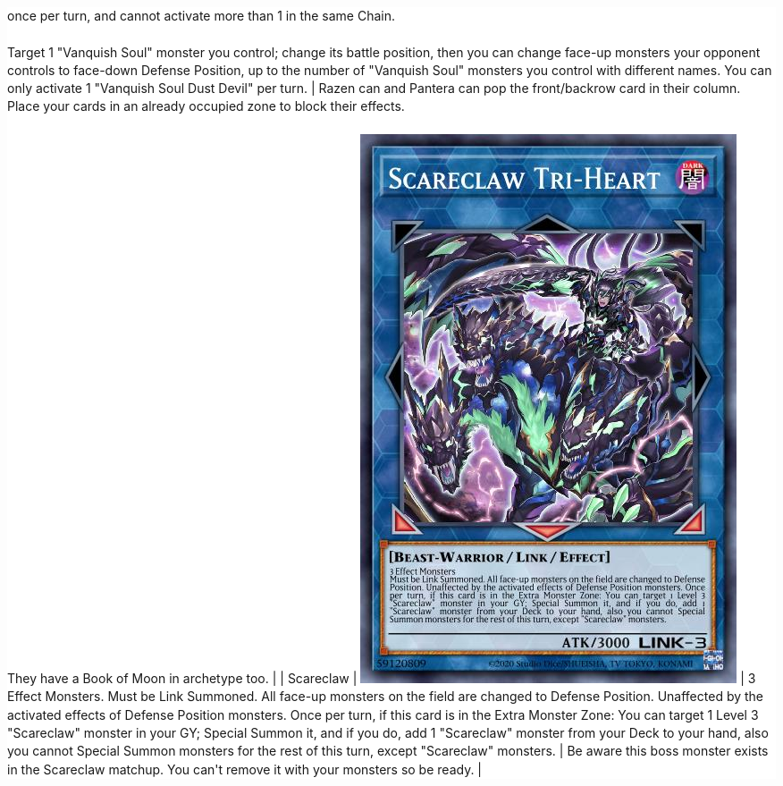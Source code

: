 once per turn, and cannot activate more than 1 in the same Chain.</br></br>Target 1 "Vanquish Soul" monster you control; change its battle position, then you can change face-up monsters your opponent controls to face-down Defense Position, up to the number of "Vanquish Soul" monsters you control with different names. You can only activate 1 "Vanquish Soul Dust Devil" per turn. | Razen can and Pantera can pop the front/backrow card in their column. Place your cards in an already occupied zone to block their effects.</br></br>They have a Book of Moon in archetype too. |
| Scareclaw | ![Scareclaw Tri-Heart](/cards/tri-heart.jpg) | 3 Effect Monsters. Must be Link Summoned. All face-up monsters on the field are changed to Defense Position. Unaffected by the activated effects of Defense Position monsters. Once per turn, if this card is in the Extra Monster Zone: You can target 1 Level 3 "Scareclaw" monster in your GY; Special Summon it, and if you do, add 1 "Scareclaw" monster from your Deck to your hand, also you cannot Special Summon monsters for the rest of this turn, except "Scareclaw" monsters. | Be aware this boss monster exists in the Scareclaw matchup. You can't remove it with your monsters so be ready. |